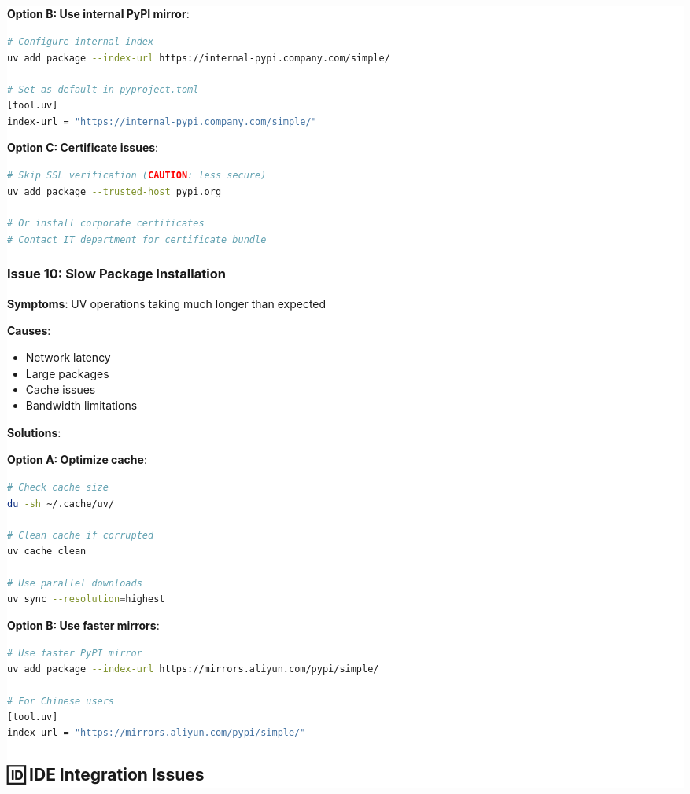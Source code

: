 **Option B: Use internal PyPI mirror**:
```bash
# Configure internal index
uv add package --index-url https://internal-pypi.company.com/simple/

# Set as default in pyproject.toml
[tool.uv]
index-url = "https://internal-pypi.company.com/simple/"
```

**Option C: Certificate issues**:
```bash
# Skip SSL verification (CAUTION: less secure)
uv add package --trusted-host pypi.org

# Or install corporate certificates
# Contact IT department for certificate bundle
```

### Issue 10: Slow Package Installation

**Symptoms**: UV operations taking much longer than expected

**Causes**:
- Network latency
- Large packages
- Cache issues
- Bandwidth limitations

**Solutions**:

**Option A: Optimize cache**:
```bash
# Check cache size
du -sh ~/.cache/uv/

# Clean cache if corrupted
uv cache clean

# Use parallel downloads
uv sync --resolution=highest
```

**Option B: Use faster mirrors**:
```bash
# Use faster PyPI mirror
uv add package --index-url https://mirrors.aliyun.com/pypi/simple/

# For Chinese users
[tool.uv]
index-url = "https://mirrors.aliyun.com/pypi/simple/"
```

## 🆔 IDE Integration Issues
